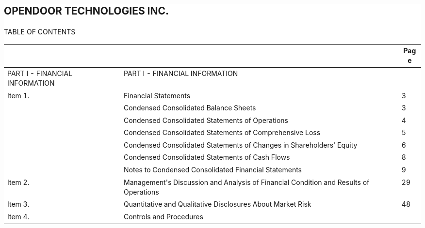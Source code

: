 <h2>OPENDOOR TECHNOLOGIES INC.</h2>
<p>TABLE OF CONTENTS</p>
<table>
<thead>
<tr>
<th></th>
<th></th>
<th>Page</th>
</tr>
</thead>
<tbody>
<tr>
<td>PART I - FINANCIAL INFORMATION</td>
<td>PART I - FINANCIAL INFORMATION</td>
<td></td>
</tr>
<tr>
<td>Item 1.</td>
<td>Financial Statements</td>
<td>3</td>
</tr>
<tr>
<td></td>
<td>Condensed Consolidated Balance Sheets</td>
<td>3</td>
</tr>
<tr>
<td></td>
<td>Condensed Consolidated Statements of Operations</td>
<td>4</td>
</tr>
<tr>
<td></td>
<td>Condensed Consolidated Statements of Comprehensive Loss</td>
<td>5</td>
</tr>
<tr>
<td></td>
<td>Condensed Consolidated Statements of Changes in Shareholders' Equity</td>
<td>6</td>
</tr>
<tr>
<td></td>
<td>Condensed Consolidated Statements of Cash Flows</td>
<td>8</td>
</tr>
<tr>
<td></td>
<td>Notes to Condensed Consolidated Financial Statements</td>
<td>9</td>
</tr>
<tr>
<td>Item 2.</td>
<td>Management's Discussion and Analysis of Financial Condition and Results of Operations</td>
<td>29</td>
</tr>
<tr>
<td>Item 3.</td>
<td>Quantitative and Qualitative Disclosures About Market Risk</td>
<td>48</td>
</tr>
<tr>
<td>Item 4.</td>
<td>Controls and Procedures</td>